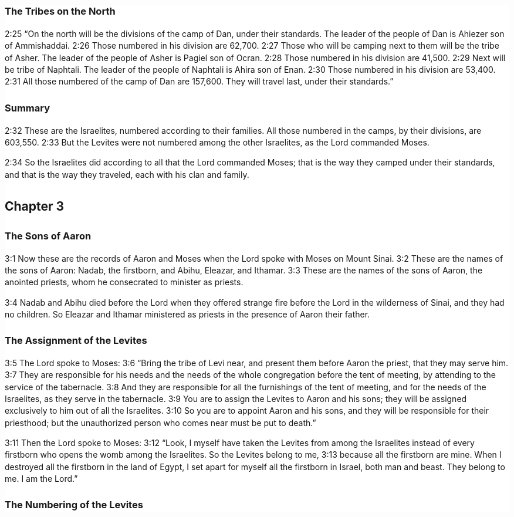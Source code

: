 ### The Tribes on the North

<a name="04:2:25">2:25</a> “On the north will be the divisions of the camp of Dan, under their standards. The leader of the people of Dan is Ahiezer son of Ammishaddai. <a name="04:2:26">2:26</a> Those numbered in his division are 62,700. <a name="04:2:27">2:27</a> Those who will be camping next to them will be the tribe of Asher. The leader of the people of Asher is Pagiel son of Ocran. <a name="04:2:28">2:28</a> Those numbered in his division are 41,500. <a name="04:2:29">2:29</a> Next will be tribe of Naphtali. The leader of the people of Naphtali is Ahira son of Enan. <a name="04:2:30">2:30</a> Those numbered in his division are 53,400. <a name="04:2:31">2:31</a> All those numbered of the camp of Dan are 157,600. They will travel last, under their standards.”

### Summary

<a name="04:2:32">2:32</a> These are the Israelites, numbered according to their families. All those numbered in the camps, by their divisions, are 603,550. <a name="04:2:33">2:33</a> But the Levites were not numbered among the other Israelites, as the Lord commanded Moses.

<a name="04:2:34">2:34</a> So the Israelites did according to all that the Lord commanded Moses; that is the way they camped under their standards, and that is the way they traveled, each with his clan and family.

## Chapter 3

### The Sons of Aaron

<a name="04:3:1">3:1</a> Now these are the records of Aaron and Moses when the Lord spoke with Moses on Mount Sinai. <a name="04:3:2">3:2</a> These are the names of the sons of Aaron: Nadab, the firstborn, and Abihu, Eleazar, and Ithamar. <a name="04:3:3">3:3</a> These are the names of the sons of Aaron, the anointed priests, whom he consecrated to minister as priests.

<a name="04:3:4">3:4</a> Nadab and Abihu died before the Lord when they offered strange fire before the Lord in the wilderness of Sinai, and they had no children. So Eleazar and Ithamar ministered as priests in the presence of Aaron their father.

### The Assignment of the Levites

<a name="04:3:5">3:5</a> The Lord spoke to Moses: <a name="04:3:6">3:6</a> “Bring the tribe of Levi near, and present them before Aaron the priest, that they may serve him. <a name="04:3:7">3:7</a> They are responsible for his needs and the needs of the whole congregation before the tent of meeting, by attending to the service of the tabernacle. <a name="04:3:8">3:8</a> And they are responsible for all the furnishings of the tent of meeting, and for the needs of the Israelites, as they serve in the tabernacle. <a name="04:3:9">3:9</a> You are to assign the Levites to Aaron and his sons; they will be assigned exclusively to him out of all the Israelites. <a name="04:3:10">3:10</a> So you are to appoint Aaron and his sons, and they will be responsible for their priesthood; but the unauthorized person who comes near must be put to death.”

<a name="04:3:11">3:11</a> Then the Lord spoke to Moses: <a name="04:3:12">3:12</a> “Look, I myself have taken the Levites from among the Israelites instead of every firstborn who opens the womb among the Israelites. So the Levites belong to me, <a name="04:3:13">3:13</a> because all the firstborn are mine. When I destroyed all the firstborn in the land of Egypt, I set apart for myself all the firstborn in Israel, both man and beast. They belong to me. I am the Lord.”

### The Numbering of the Levites
